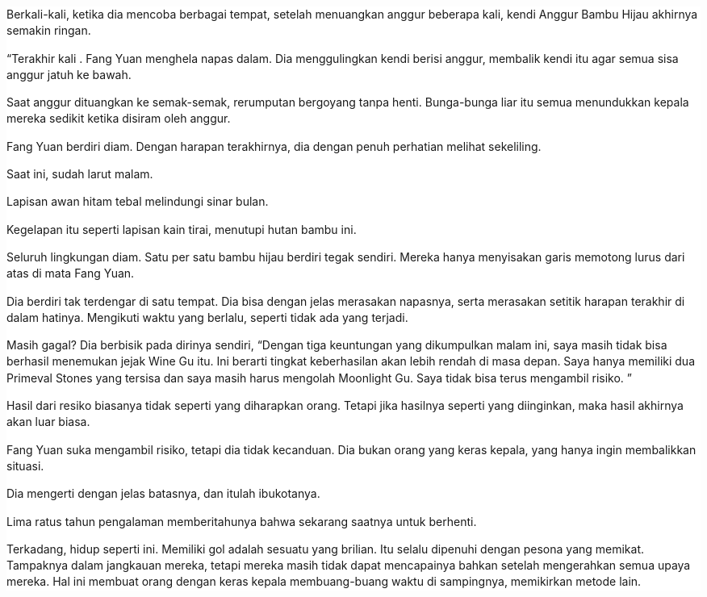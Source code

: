 

Berkali-kali, ketika dia mencoba berbagai tempat, setelah menuangkan anggur beberapa kali, kendi Anggur Bambu Hijau akhirnya semakin ringan.



“Terakhir kali . Fang Yuan menghela napas dalam. Dia menggulingkan kendi berisi anggur, membalik kendi itu agar semua sisa anggur jatuh ke bawah.



Saat anggur dituangkan ke semak-semak, rerumputan bergoyang tanpa henti. Bunga-bunga liar itu semua menundukkan kepala mereka sedikit ketika disiram oleh anggur.



Fang Yuan berdiri diam. Dengan harapan terakhirnya, dia dengan penuh perhatian melihat sekeliling.



Saat ini, sudah larut malam.



Lapisan awan hitam tebal melindungi sinar bulan.





Kegelapan itu seperti lapisan kain tirai, menutupi hutan bambu ini.



Seluruh lingkungan diam. Satu per satu bambu hijau berdiri tegak sendiri. Mereka hanya menyisakan garis memotong lurus dari atas di mata Fang Yuan.



Dia berdiri tak terdengar di satu tempat. Dia bisa dengan jelas merasakan napasnya, serta merasakan setitik harapan terakhir di dalam hatinya. Mengikuti waktu yang berlalu, seperti tidak ada yang terjadi.



Masih gagal? Dia berbisik pada dirinya sendiri, “Dengan tiga keuntungan yang dikumpulkan malam ini, saya masih tidak bisa berhasil menemukan jejak Wine Gu itu. Ini berarti tingkat keberhasilan akan lebih rendah di masa depan. Saya hanya memiliki dua Primeval Stones yang tersisa dan saya masih harus mengolah Moonlight Gu. Saya tidak bisa terus mengambil risiko. ”



Hasil dari resiko biasanya tidak seperti yang diharapkan orang. Tetapi jika hasilnya seperti yang diinginkan, maka hasil akhirnya akan luar biasa.



Fang Yuan suka mengambil risiko, tetapi dia tidak kecanduan. Dia bukan orang yang keras kepala, yang hanya ingin membalikkan situasi.



Dia mengerti dengan jelas batasnya, dan itulah ibukotanya.



Lima ratus tahun pengalaman memberitahunya bahwa sekarang saatnya untuk berhenti.



Terkadang, hidup seperti ini. Memiliki gol adalah sesuatu yang brilian. Itu selalu dipenuhi dengan pesona yang memikat. Tampaknya dalam jangkauan mereka, tetapi mereka masih tidak dapat mencapainya bahkan setelah mengerahkan semua upaya mereka. Hal ini membuat orang dengan keras kepala membuang-buang waktu di sampingnya, memikirkan metode lain.
